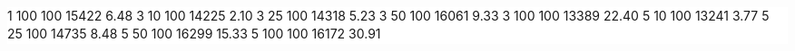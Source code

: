 </tr>
<tr>
<td>1</td>
<td>100</td>
<td>100</td>
<td>15422</td>
<td>6.48</td>
</tr>
<tr>
<td>3</td>
<td>10</td>
<td>100</td>
<td>14225</td>
<td>2.10</td>
</tr>
<tr>
<td>3</td>
<td>25</td>
<td>100</td>
<td>14318</td>
<td>5.23</td>
</tr>
<tr>
<td>3</td>
<td>50</td>
<td>100</td>
<td>16061</td>
<td>9.33</td>
</tr>
<tr>
<td>3</td>
<td>100</td>
<td>100</td>
<td>13389</td>
<td>22.40</td>
</tr>
<tr>
<td>5</td>
<td>10</td>
<td>100</td>
<td>13241</td>
<td>3.77</td>
</tr>
<tr>
<td>5</td>
<td>25</td>
<td>100</td>
<td>14735</td>
<td>8.48</td>
</tr>
<tr>
<td>5</td>
<td>50</td>
<td>100</td>
<td>16299</td>
<td>15.33</td>
</tr>
<tr>
<td>5</td>
<td>100</td>
<td>100</td>
<td>16172</td>
<td>30.91</td>
</tr>